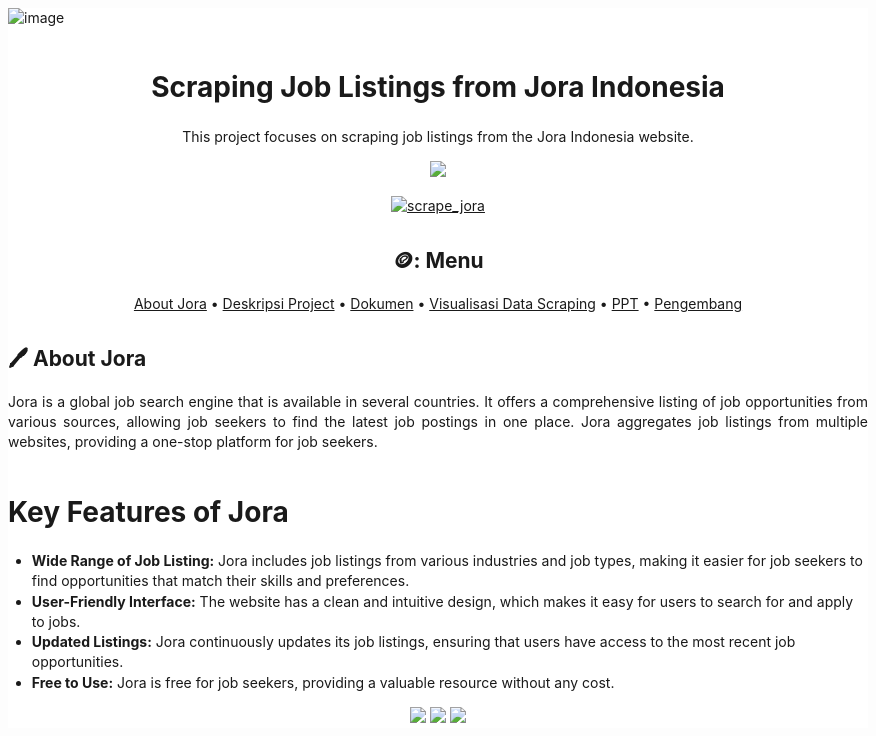 ![image](https://github.com/monicarahma/scrape_jora/assets/97344135/0c23a859-6811-4e4a-b267-202a07282417)
<div align="center">
<h1>Scraping Job Listings from Jora Indonesia</h1>

<p>This project focuses on scraping job listings from the Jora Indonesia website.</p>

<p align="center" width="100%">
    <img width="75%" src="https://encrypted-tbn0.gstatic.com/images?q=tbn:ANd9GcQacxGoViXi7vkyVI6xrTMJv_rN4U8ocelIO9pe-E1PR8Q4Vk6CF2p8VgES0tebGQIliT4&usqp=CAU">
</p>

  
[![scrape_jora](https://github.com/monicarahma/scrape_jora/actions/workflows/main.yml/badge.svg)](https://github.com/monicarahma/scrape_jora/actions/workflows/main.yml)

## 🪙: Menu
</p>

[About Jora](#pen-About-Jora)
•
[Deskripsi Project](#writing_hand-project )
•
[Dokumen](#open_file_folder-Dokument)
•
[Visualisasi Data Scraping](#bar_chart-visualisasi-data-scraping)
•
[PPT](#computer-PPT)
•
[Pengembang](#man_technologist-pengembang)

</div>

## :pen: About Jora
<p align="justify">
Jora is a global job search engine that is available in several countries. It offers a comprehensive listing of job opportunities from various sources, allowing job seekers to find the latest job postings in one place. Jora aggregates job listings from multiple websites, providing a one-stop platform for job seekers.

# **Key Features of Jora**
+ **Wide Range of Job Listing:** Jora includes job listings from various industries and job types, making it easier for job seekers to find opportunities that match their skills and preferences.
+ **User-Friendly Interface:**  The website has a clean and intuitive design, which makes it easy for users to search for and apply to jobs.
+ **Updated Listings:** Jora continuously updates its job listings, ensuring that users have access to the most recent job opportunities.
+ **Free to Use:** Jora is free for job seekers, providing a valuable resource without any cost.
<p align="center" width="100%">
    <img width="48%" src=https://techovedas.com/wp-content/uploads/2023/08/cq5dam.web_.1280.1280.png>
 <img width="48%" src=https://cdn-image.hipwee.com/wp-content/uploads/2021/02/hipwee-cytonn-photography-ZJEKICY5EXY-unsplash.jpg>
    <img width="60%" src="https://encrypted-tbn0.gstatic.com/images?q=tbn:ANd9GcSliyQOL7nlySKBUtHtA7BQmF_Z34B-zcJM-n_drlGq59L2fJY6u7vpiEnBEB1ZCIqFKQo&usqp=CAU">
</p>
</p>
